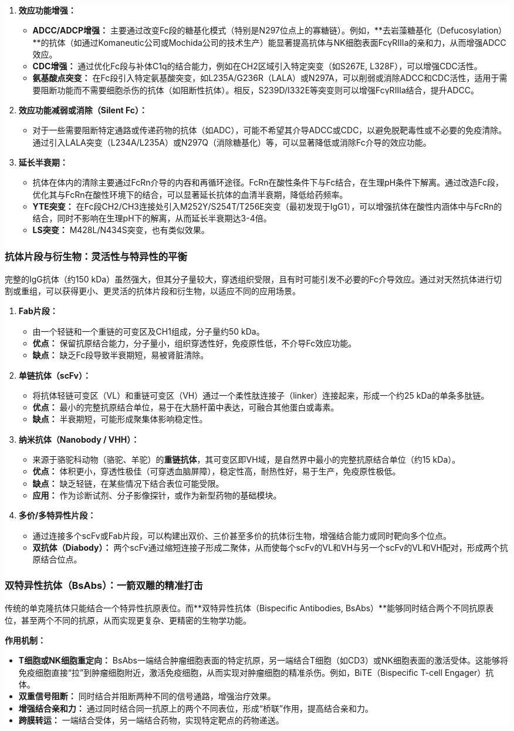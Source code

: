 1.  **效应功能增强：**
    *   **ADCC/ADCP增强：** 主要通过改变Fc段的糖基化模式（特别是N297位点上的寡糖链）。例如，**去岩藻糖基化（Defucosylation）**的抗体（如通过Komaneutic公司或Mochida公司的技术生产）能显著提高抗体与NK细胞表面FcγRIIIa的亲和力，从而增强ADCC效应。
    *   **CDC增强：** 通过优化Fc段与补体C1q的结合能力，例如在CH2区域引入特定突变（如S267E, L328F），可以增强CDC活性。
    *   **氨基酸点突变：** 在Fc段引入特定氨基酸突变，如L235A/G236R（LALA）或N297A，可以削弱或消除ADCC和CDC活性，适用于需要阻断功能而不需要细胞杀伤的抗体（如阻断性抗体）。相反，S239D/I332E等突变则可以增强FcγRIIIa结合，提升ADCC。

2.  **效应功能减弱或消除（Silent Fc）：**
    *   对于一些需要阻断特定通路或传递药物的抗体（如ADC），可能不希望其介导ADCC或CDC，以避免脱靶毒性或不必要的免疫清除。通过引入LALA突变（L234A/L235A）或N297Q（消除糖基化）等，可以显著降低或消除Fc介导的效应功能。

3.  **延长半衰期：**
    *   抗体在体内的清除主要通过FcRn介导的内吞和再循环途径。FcRn在酸性条件下与Fc结合，在生理pH条件下解离。通过改造Fc段，优化其与FcRn在酸性环境下的结合，可以显著延长抗体的血清半衰期，降低给药频率。
    *   **YTE突变：** 在Fc段CH2/CH3连接处引入M252Y/S254T/T256E突变（最初发现于IgG1），可以增强抗体在酸性内涵体中与FcRn的结合，同时不影响在生理pH下的解离，从而延长半衰期达3-4倍。
    *   **LS突变：** M428L/N434S突变，也有类似效果。

### 抗体片段与衍生物：灵活性与特异性的平衡

完整的IgG抗体（约150 kDa）虽然强大，但其分子量较大，穿透组织受限，且有时可能引发不必要的Fc介导效应。通过对天然抗体进行切割或重组，可以获得更小、更灵活的抗体片段和衍生物，以适应不同的应用场景。

1.  **Fab片段：**
    *   由一个轻链和一个重链的可变区及CH1组成，分子量约50 kDa。
    *   **优点：** 保留抗原结合能力，分子量小，组织穿透性好，免疫原性低，不介导Fc效应功能。
    *   **缺点：** 缺乏Fc段导致半衰期短，易被肾脏清除。

2.  **单链抗体（scFv）：**
    *   将抗体轻链可变区（VL）和重链可变区（VH）通过一个柔性肽连接子（linker）连接起来，形成一个约25 kDa的单条多肽链。
    *   **优点：** 最小的完整抗原结合单位，易于在大肠杆菌中表达，可融合其他蛋白或毒素。
    *   **缺点：** 半衰期短，可能形成聚集体影响稳定性。

3.  **纳米抗体（Nanobody / VHH）：**
    *   来源于骆驼科动物（骆驼、羊驼）的**重链抗体**，其可变区即VH域，是自然界中最小的完整抗原结合单位（约15 kDa）。
    *   **优点：** 体积更小，穿透性极佳（可穿透血脑屏障），稳定性高，耐热性好，易于生产，免疫原性极低。
    *   **缺点：** 缺乏轻链，在某些情况下结合表位可能受限。
    *   **应用：** 作为诊断试剂、分子影像探针，或作为新型药物的基础模块。

4.  **多价/多特异性片段：**
    *   通过连接多个scFv或Fab片段，可以构建出双价、三价甚至多价的抗体衍生物，增强结合能力或同时靶向多个位点。
    *   **双抗体（Diabody）：** 两个scFv通过缩短连接子形成二聚体，从而使每个scFv的VL和VH与另一个scFv的VL和VH配对，形成两个抗原结合位点。

### 双特异性抗体（BsAbs）：一箭双雕的精准打击

传统的单克隆抗体只能结合一个特异性抗原表位。而**双特异性抗体（Bispecific Antibodies, BsAbs）**能够同时结合两个不同抗原表位，甚至两个不同的抗原，从而实现更复杂、更精密的生物学功能。

**作用机制：**

*   **T细胞或NK细胞重定向：** BsAbs一端结合肿瘤细胞表面的特定抗原，另一端结合T细胞（如CD3）或NK细胞表面的激活受体。这能够将免疫细胞直接“拉”到肿瘤细胞附近，激活免疫细胞，从而实现对肿瘤细胞的精准杀伤。例如，BiTE（Bispecific T-cell Engager）抗体。
*   **双重信号阻断：** 同时结合并阻断两种不同的信号通路，增强治疗效果。
*   **增强结合亲和力：** 通过同时结合同一抗原上的两个不同表位，形成“桥联”作用，提高结合亲和力。
*   **跨膜转运：** 一端结合受体，另一端结合药物，实现特定靶点的药物递送。
